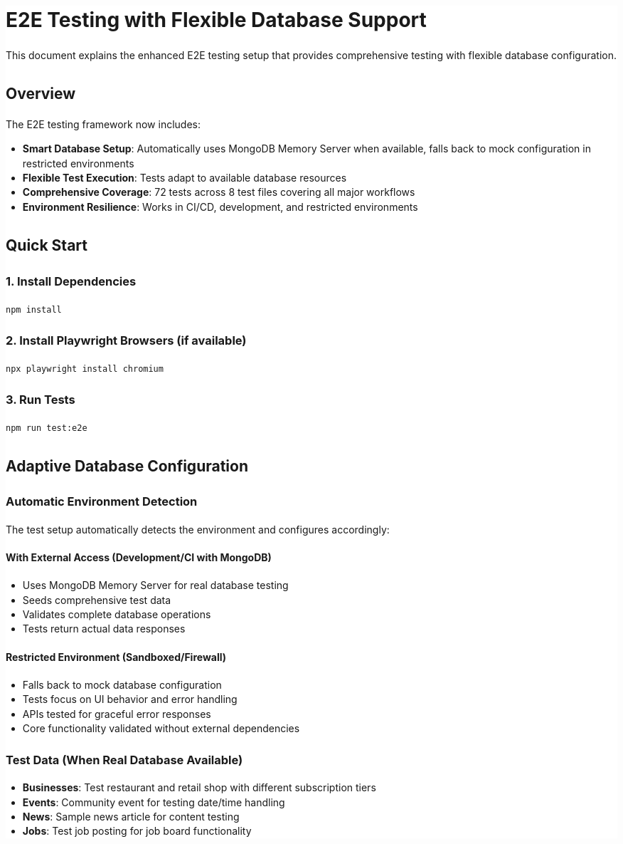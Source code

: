 # E2E Testing with Flexible Database Support

This document explains the enhanced E2E testing setup that provides comprehensive testing with flexible database configuration.

## Overview

The E2E testing framework now includes:
- **Smart Database Setup**: Automatically uses MongoDB Memory Server when available, falls back to mock configuration in restricted environments
- **Flexible Test Execution**: Tests adapt to available database resources
- **Comprehensive Coverage**: 72 tests across 8 test files covering all major workflows
- **Environment Resilience**: Works in CI/CD, development, and restricted environments

## Quick Start

### 1. Install Dependencies
```bash
npm install
```

### 2. Install Playwright Browsers (if available)
```bash
npx playwright install chromium
```

### 3. Run Tests
```bash
npm run test:e2e
```

## Adaptive Database Configuration

### Automatic Environment Detection
The test setup automatically detects the environment and configures accordingly:

#### With External Access (Development/CI with MongoDB)
- Uses MongoDB Memory Server for real database testing
- Seeds comprehensive test data
- Validates complete database operations
- Tests return actual data responses

#### Restricted Environment (Sandboxed/Firewall)
- Falls back to mock database configuration
- Tests focus on UI behavior and error handling
- APIs tested for graceful error responses
- Core functionality validated without external dependencies

### Test Data (When Real Database Available)
- **Businesses**: Test restaurant and retail shop with different subscription tiers
- **Events**: Community event for testing date/time handling
- **News**: Sample news article for content testing
- **Jobs**: Test job posting for job board functionality

